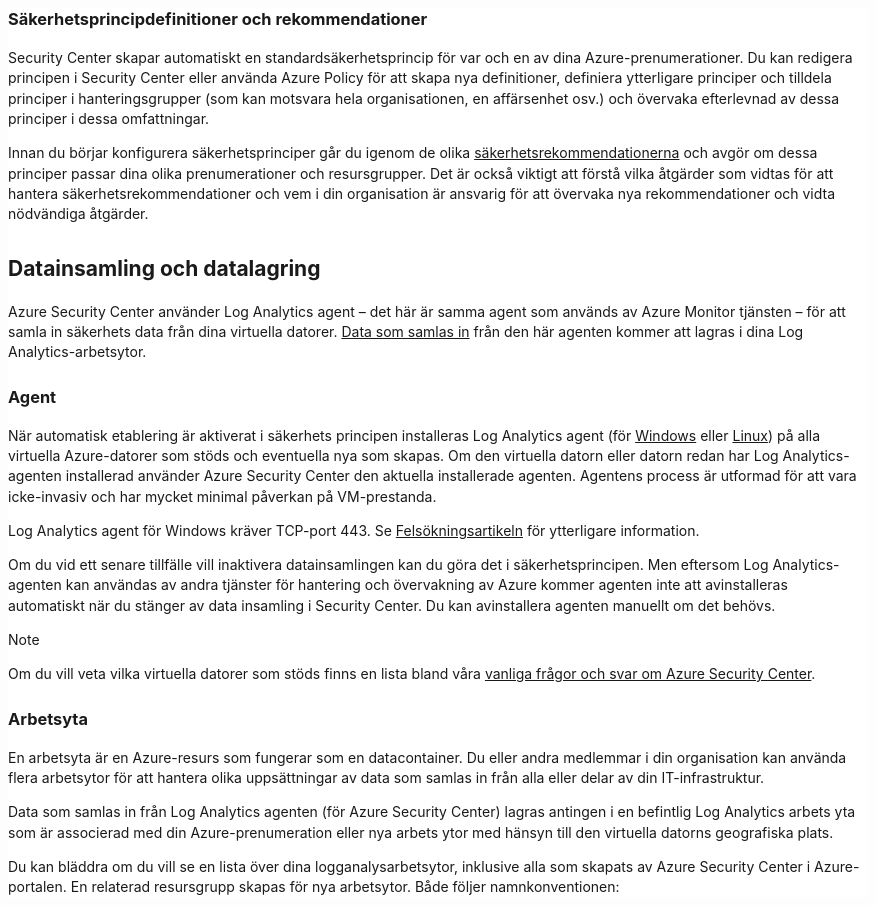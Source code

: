 ### <a name="security-policies-definitions-and-recommendations"></a>Säkerhetsprincipdefinitioner och rekommendationer
Security Center skapar automatiskt en standardsäkerhetsprincip för var och en av dina Azure-prenumerationer. Du kan redigera principen i Security Center eller använda Azure Policy för att skapa nya definitioner, definiera ytterligare principer och tilldela principer i hanteringsgrupper (som kan motsvara hela organisationen, en affärsenhet osv.) och övervaka efterlevnad av dessa principer i dessa omfattningar.

Innan du börjar konfigurera säkerhetsprinciper går du igenom de olika [säkerhetsrekommendationerna](https://docs.microsoft.com/azure/security-center/security-center-recommendations) och avgör om dessa principer passar dina olika prenumerationer och resursgrupper. Det är också viktigt att förstå vilka åtgärder som vidtas för att hantera säkerhetsrekommendationer och vem i din organisation är ansvarig för att övervaka nya rekommendationer och vidta nödvändiga åtgärder.

## <a name="data-collection-and-storage"></a>Datainsamling och datalagring
Azure Security Center använder Log Analytics agent – det här är samma agent som används av Azure Monitor tjänsten – för att samla in säkerhets data från dina virtuella datorer. [Data som samlas in](https://docs.microsoft.com/azure/security-center/security-center-enable-data-collection) från den här agenten kommer att lagras i dina Log Analytics-arbetsytor.

### <a name="agent"></a>Agent

När automatisk etablering är aktiverat i säkerhets principen installeras Log Analytics agent (för [Windows](https://docs.microsoft.com/azure/log-analytics/log-analytics-windows-agents) eller [Linux](https://docs.microsoft.com/azure/log-analytics/log-analytics-linux-agents)) på alla virtuella Azure-datorer som stöds och eventuella nya som skapas. Om den virtuella datorn eller datorn redan har Log Analytics-agenten installerad använder Azure Security Center den aktuella installerade agenten. Agentens process är utformad för att vara icke-invasiv och har mycket minimal påverkan på VM-prestanda.

Log Analytics agent för Windows kräver TCP-port 443. Se [Felsökningsartikeln](security-center-troubleshooting-guide.md) för ytterligare information.

Om du vid ett senare tillfälle vill inaktivera datainsamlingen kan du göra det i säkerhetsprincipen. Men eftersom Log Analytics-agenten kan användas av andra tjänster för hantering och övervakning av Azure kommer agenten inte att avinstalleras automatiskt när du stänger av data insamling i Security Center. Du kan avinstallera agenten manuellt om det behövs.

> [!NOTE]
> Om du vill veta vilka virtuella datorer som stöds finns en lista bland våra [vanliga frågor och svar om Azure Security Center](faq-vms.md).

### <a name="workspace"></a>Arbetsyta

En arbetsyta är en Azure-resurs som fungerar som en datacontainer. Du eller andra medlemmar i din organisation kan använda flera arbetsytor för att hantera olika uppsättningar av data som samlas in från alla eller delar av din IT-infrastruktur.

Data som samlas in från Log Analytics agenten (för Azure Security Center) lagras antingen i en befintlig Log Analytics arbets yta som är associerad med din Azure-prenumeration eller nya arbets ytor med hänsyn till den virtuella datorns geografiska plats.

Du kan bläddra om du vill se en lista över dina logganalysarbetsytor, inklusive alla som skapats av Azure Security Center i Azure-portalen. En relaterad resursgrupp skapas för nya arbetsytor. Både följer namnkonventionen:
